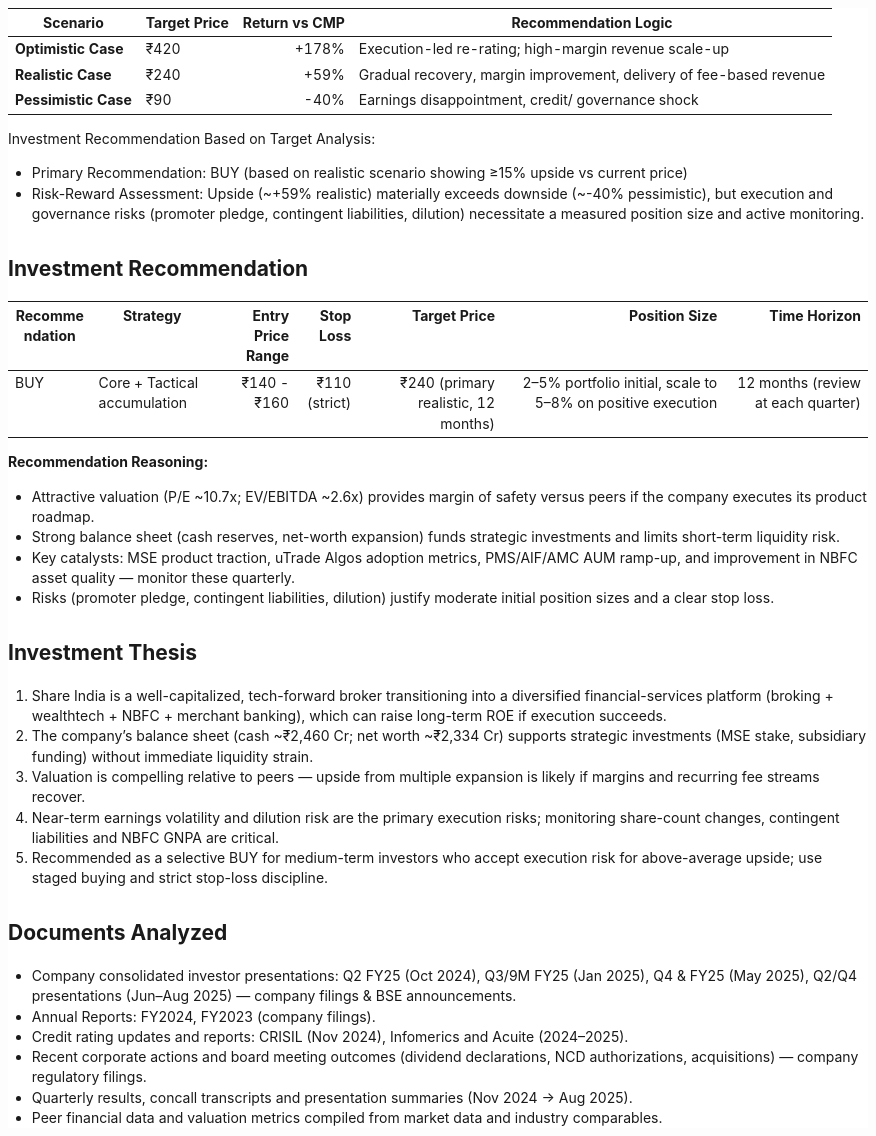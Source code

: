 | Scenario | Target Price | Return vs CMP | Recommendation Logic |
|----------|--------------|---------------:|---------------------|
| **Optimistic Case** | ₹420 | +178% | Execution-led re-rating; high-margin revenue scale-up |
| **Realistic Case** | ₹240 | +59% | Gradual recovery, margin improvement, delivery of fee-based revenue |
| **Pessimistic Case** | ₹90 | -40% | Earnings disappointment, credit/ governance shock |

Investment Recommendation Based on Target Analysis:
- Primary Recommendation: BUY (based on realistic scenario showing ≥15% upside vs current price)  
- Risk-Reward Assessment: Upside (~+59% realistic) materially exceeds downside (~-40% pessimistic), but execution and governance risks (promoter pledge, contingent liabilities, dilution) necessitate a measured position size and active monitoring.

## Investment Recommendation

| Recommendation | Strategy | Entry Price Range | Stop Loss | Target Price | Position Size | Time Horizon |
|----------------|----------|-------------------:|----------:|-------------:|--------------:|-------------:|
| BUY | Core + Tactical accumulation | ₹140 - ₹160 | ₹110 (strict) | ₹240 (primary realistic, 12 months) | 2–5% portfolio initial, scale to 5–8% on positive execution | 12 months (review at each quarter) |

**Recommendation Reasoning:**
- Attractive valuation (P/E ~10.7x; EV/EBITDA ~2.6x) provides margin of safety versus peers if the company executes its product roadmap.
- Strong balance sheet (cash reserves, net-worth expansion) funds strategic investments and limits short-term liquidity risk.
- Key catalysts: MSE product traction, uTrade Algos adoption metrics, PMS/AIF/AMC AUM ramp-up, and improvement in NBFC asset quality — monitor these quarterly.
- Risks (promoter pledge, contingent liabilities, dilution) justify moderate initial position sizes and a clear stop loss.

## Investment Thesis
1. Share India is a well-capitalized, tech-forward broker transitioning into a diversified financial-services platform (broking + wealthtech + NBFC + merchant banking), which can raise long-term ROE if execution succeeds.
2. The company’s balance sheet (cash ~₹2,460 Cr; net worth ~₹2,334 Cr) supports strategic investments (MSE stake, subsidiary funding) without immediate liquidity strain.
3. Valuation is compelling relative to peers — upside from multiple expansion is likely if margins and recurring fee streams recover.
4. Near-term earnings volatility and dilution risk are the primary execution risks; monitoring share-count changes, contingent liabilities and NBFC GNPA are critical.
5. Recommended as a selective BUY for medium-term investors who accept execution risk for above-average upside; use staged buying and strict stop-loss discipline.

## Documents Analyzed
- Company consolidated investor presentations: Q2 FY25 (Oct 2024), Q3/9M FY25 (Jan 2025), Q4 & FY25 (May 2025), Q2/Q4 presentations (Jun–Aug 2025) — company filings & BSE announcements.
- Annual Reports: FY2024, FY2023 (company filings).
- Credit rating updates and reports: CRISIL (Nov 2024), Infomerics and Acuite (2024–2025).
- Recent corporate actions and board meeting outcomes (dividend declarations, NCD authorizations, acquisitions) — company regulatory filings.
- Quarterly results, concall transcripts and presentation summaries (Nov 2024 → Aug 2025).
- Peer financial data and valuation metrics compiled from market data and industry comparables.
